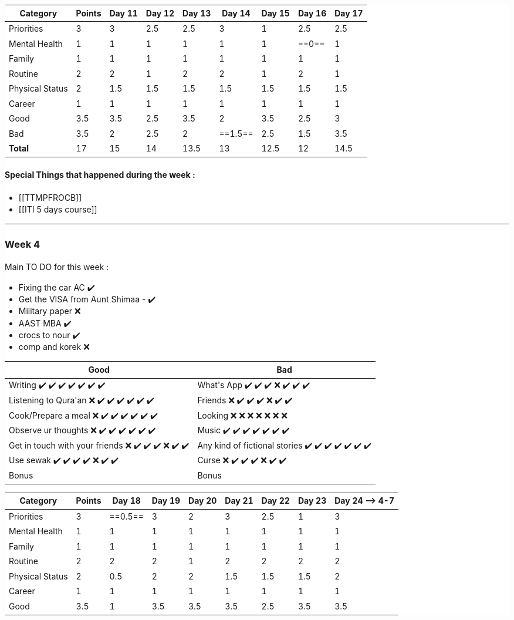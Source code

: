 | Category        | Points | Day 11 | Day 12 | Day 13 | Day 14  | Day 15 | Day 16 | Day 17 |
| --------------- | ------ | ------ | ------ | ------ | ------- | ------ | ------ | ------ |
| Priorities      | 3      | 3      | 2.5    | 2.5    | 3       | 1      | 2.5    | 2.5    |
| Mental Health   | 1      | 1      | 1      | 1      | 1       | 1      | ==0==  | 1      |
| Family          | 1      | 1      | 1      | 1      | 1       | 1      | 1      | 1      |
| Routine         | 2      | 2      | 1      | 2      | 2       | 1      | 2      | 1      |
| Physical Status | 2      | 1.5    | 1.5    | 1.5    | 1.5     | 1.5    | 1.5    | 1.5    |
| Career          | 1      | 1      | 1      | 1      | 1       | 1      | 1      | 1      |
| Good            | 3.5    | 3.5    | 2.5    | 3.5    | 2       | 3.5    | 2.5    | 3      |
| Bad             | 3.5    | 2      | 2.5    | 2      | ==1.5== | 2.5    | 1.5    | 3.5    |
| **Total**       | 17     | 15     | 14     | 13.5   | 13      | 12.5   | 12     | 14.5   |

#### Special Things that happened during the week :

- [[TTMPFROCB]]
- [[ITI 5 days course]]


___

### Week 4

Main TO DO for this week :

- Fixing the car AC ✔️
- Get the VISA from Aunt Shimaa  - ✔️
- Military paper ❌
- AAST MBA ✔️
- crocs to nour ✔️
- comp and korek ❌

| Good                                              | Bad                                                |
| ------------------------------------------------- | -------------------------------------------------- |
| Writing ✔️ ✔️ ✔️ ✔️ ✔️ ✔️ ✔️                      | What's App ✔️ ✔️ ✔️ ❌ ✔️ ✔️ ✔️                     |
| Listening to Qura'an ❌ ✔️ ✔️ ✔️ ✔️ ✔️ ✔️          | Friends ❌ ✔️ ✔️ ✔️ ❌ ✔️ ✔️                         |
| Cook/Prepare a meal ❌ ✔️ ✔️ ✔️ ✔️ ✔️ ✔️           | Looking ❌ ❌ ❌ ❌ ❌ ❌ ❌                              |
| Observe ur thoughts ❌ ✔️ ✔️ ✔️ ✔️ ✔️ ✔️           | Music ✔️ ✔️ ✔️ ✔️ ✔️ ✔️ ✔️                         |
| Get in touch with your friends ❌ ✔️ ✔️ ✔️ ❌ ✔️ ✔️ | Any kind of fictional stories ✔️ ✔️ ✔️ ✔️ ✔️ ✔️ ✔️ |
| Use sewak ✔️ ✔️ ✔️ ✔️ ❌ ✔️ ✔️                     | Curse ❌ ✔️ ✔️ ✔️ ❌ ✔️ ✔️                           |
| Bonus                                             | Bonus                                              |

| Category        | Points | Day 18  | Day 19 | Day 20 | Day 21 | Day 22 | Day 23 | Day 24 --> 4-7 |
| --------------- | ------ | ------- | ------ | ------ | ------ | ------ | ------ | -------------- |
| Priorities      | 3      | ==0.5== | 3      | 2      | 3      | 2.5    | 1      | 3              |
| Mental Health   | 1      | 1       | 1      | 1      | 1      | 1      | 1      | 1              |
| Family          | 1      | 1       | 1      | 1      | 1      | 1      | 1      | 1              |
| Routine         | 2      | 2       | 2      | 1      | 2      | 2      | 2      | 2              |
| Physical Status | 2      | 0.5     | 2      | 2      | 1.5    | 1.5    | 1.5    | 2              |
| Career          | 1      | 1       | 1      | 1      | 1      | 1      | 1      | 1              |
| Good            | 3.5    | 1       | 3.5    | 3.5    | 3.5    | 2.5    | 3.5    | 3.5            |